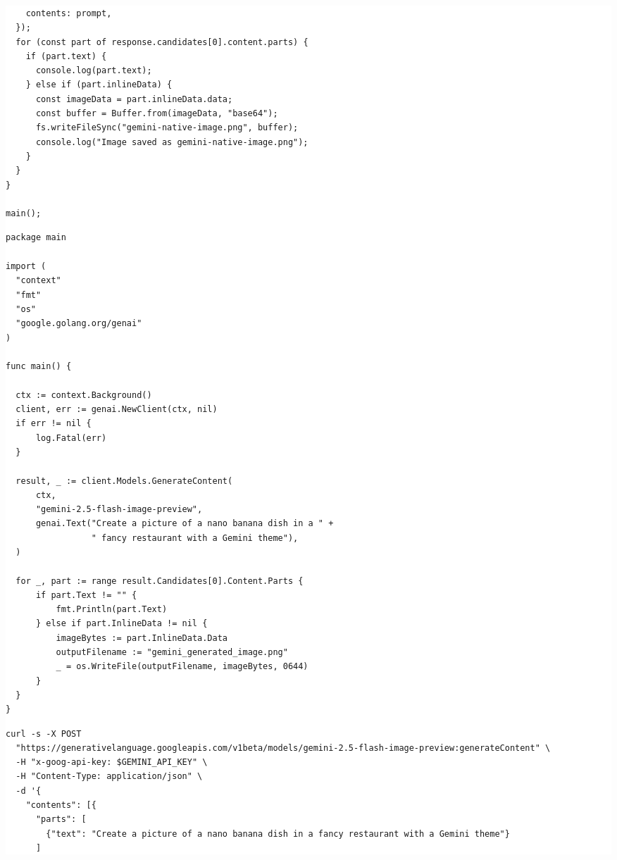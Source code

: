 ```
    contents: prompt,
  });
  for (const part of response.candidates[0].content.parts) {
    if (part.text) {
      console.log(part.text);
    } else if (part.inlineData) {
      const imageData = part.inlineData.data;
      const buffer = Buffer.from(imageData, "base64");
      fs.writeFileSync("gemini-native-image.png", buffer);
      console.log("Image saved as gemini-native-image.png");
    }
  }
}

main();
```
```
package main

import (
  "context"
  "fmt"
  "os"
  "google.golang.org/genai"
)

func main() {

  ctx := context.Background()
  client, err := genai.NewClient(ctx, nil)
  if err != nil {
      log.Fatal(err)
  }

  result, _ := client.Models.GenerateContent(
      ctx,
      "gemini-2.5-flash-image-preview",
      genai.Text("Create a picture of a nano banana dish in a " +
                 " fancy restaurant with a Gemini theme"),
  )

  for _, part := range result.Candidates[0].Content.Parts {
      if part.Text != "" {
          fmt.Println(part.Text)
      } else if part.InlineData != nil {
          imageBytes := part.InlineData.Data
          outputFilename := "gemini_generated_image.png"
          _ = os.WriteFile(outputFilename, imageBytes, 0644)
      }
  }
}
```
```
curl -s -X POST
  "https://generativelanguage.googleapis.com/v1beta/models/gemini-2.5-flash-image-preview:generateContent" \
  -H "x-goog-api-key: $GEMINI_API_KEY" \
  -H "Content-Type: application/json" \
  -d '{
    "contents": [{
      "parts": [
        {"text": "Create a picture of a nano banana dish in a fancy restaurant with a Gemini theme"}
      ]
```
